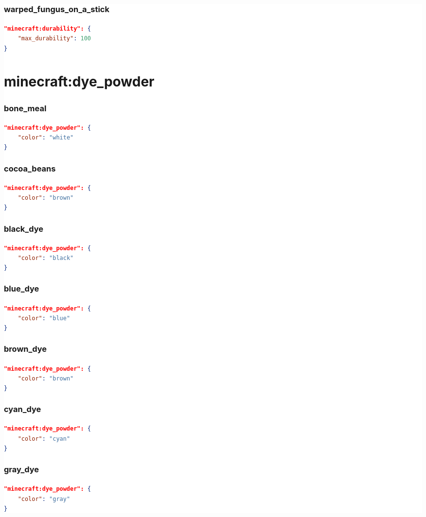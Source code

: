 ### warped_fungus_on_a_stick
```json
"minecraft:durability": {
    "max_durability": 100
}
```

# minecraft:dye_powder
### bone_meal
```json
"minecraft:dye_powder": {
    "color": "white"
}
```

### cocoa_beans
```json
"minecraft:dye_powder": {
    "color": "brown"
}
```

### black_dye
```json
"minecraft:dye_powder": {
    "color": "black"
}
```

### blue_dye
```json
"minecraft:dye_powder": {
    "color": "blue"
}
```

### brown_dye
```json
"minecraft:dye_powder": {
    "color": "brown"
}
```

### cyan_dye
```json
"minecraft:dye_powder": {
    "color": "cyan"
}
```

### gray_dye
```json
"minecraft:dye_powder": {
    "color": "gray"
}
```
